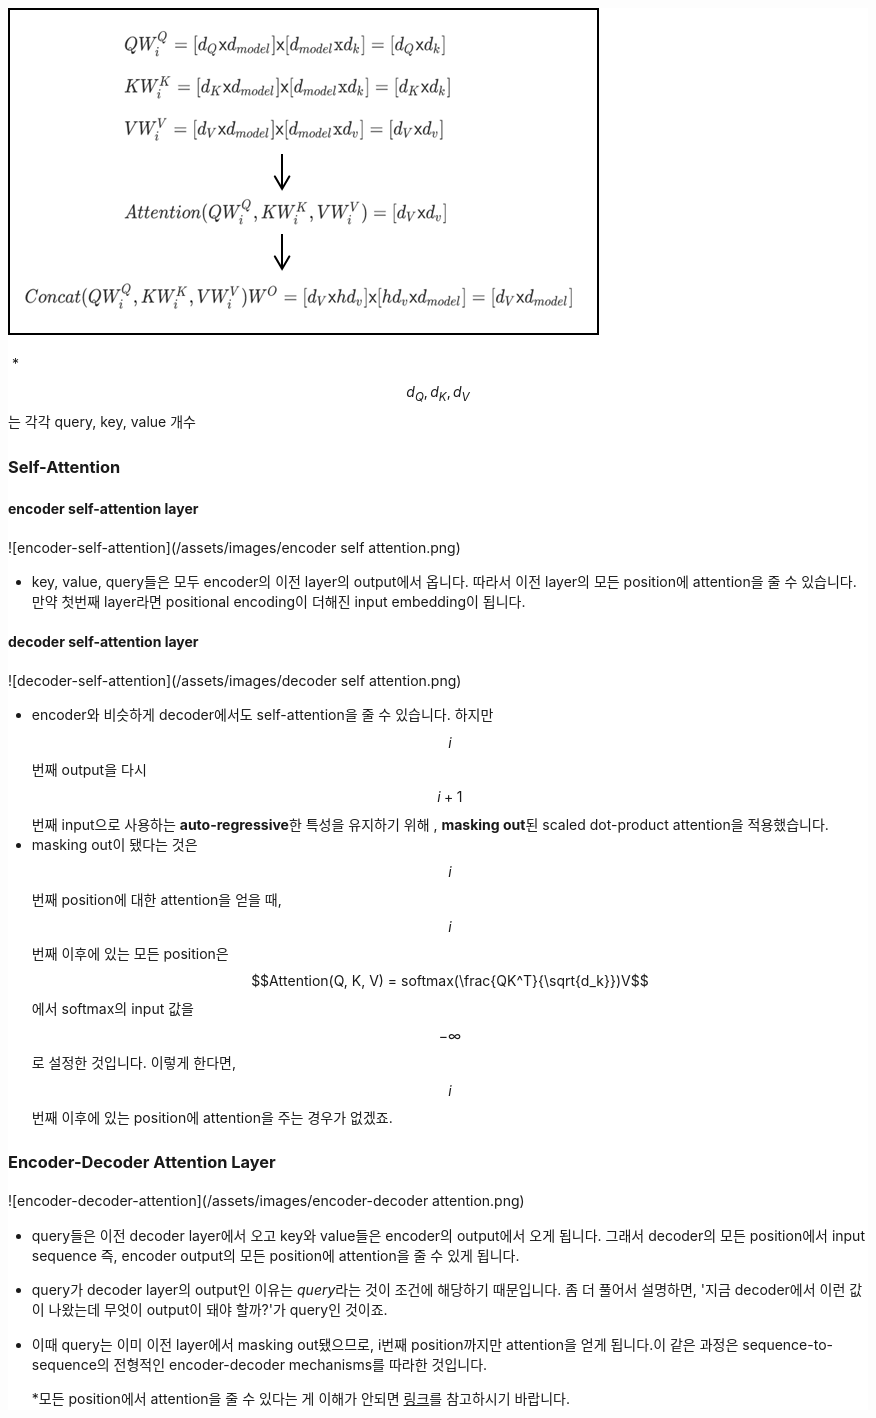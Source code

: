 ![dimension](/assets/images/차원.png)

​			*$$d_Q,d_K,d_V$$는 각각 query, key, value 개수

### Self-Attention 

#### encoder self-attention layer

![encoder-self-attention](/assets/images/encoder self attention.png)

- key, value, query들은 모두 encoder의 이전 layer의 output에서 옵니다. 따라서 이전 layer의 모든 position에 attention을 줄 수 있습니다. 만약 첫번째 layer라면 positional encoding이 더해진 input embedding이 됩니다. 

#### decoder self-attention layer

![decoder-self-attention](/assets/images/decoder self attention.png)

- encoder와 비슷하게 decoder에서도 self-attention을 줄 수 있습니다. 하지만 $$i$$번째 output을 다시 $$i+1$$번째 input으로 사용하는 **auto-regressive**한 특성을 유지하기 위해 , **masking out**된 scaled dot-product attention을 적용했습니다.
- masking out이 됐다는 것은 $$i$$번째 position에 대한 attention을 얻을 때, $$i$$번째 이후에 있는 모든 position은 $$Attention(Q, K, V) = softmax(\frac{QK^T}{\sqrt{d_k}})V$$에서 softmax의 input 값을 $$-\infty$$로 설정한 것입니다. 이렇게 한다면, $$i$$번째 이후에 있는 position에 attention을 주는 경우가 없겠죠.

### Encoder-Decoder Attention Layer

![encoder-decoder-attention](/assets/images/encoder-decoder attention.png)

- query들은 이전 decoder layer에서 오고 key와 value들은 encoder의 output에서 오게 됩니다. 그래서 decoder의 모든 position에서 input sequence 즉, encoder output의 모든 position에 attention을 줄 수 있게 됩니다.
- query가 decoder layer의 output인 이유는 *query*라는 것이 조건에 해당하기 때문입니다. 좀 더 풀어서 설명하면, '지금 decoder에서 이런 값이 나왔는데 무엇이 output이 돼야 할까?'가 query인 것이죠.  
- 이때 query는 이미 이전 layer에서 masking out됐으므로, i번째 position까지만 attention을 얻게 됩니다.이 같은 과정은 sequence-to-sequence의 전형적인 encoder-decoder mechanisms를 따라한 것입니다.

  *모든 position에서 attention을 줄 수 있다는 게 이해가 안되면 [링크](http://mlexplained.com/2017/12/29/attention-is-all-you-need-explained/)를 참고하시기 바랍니다.
